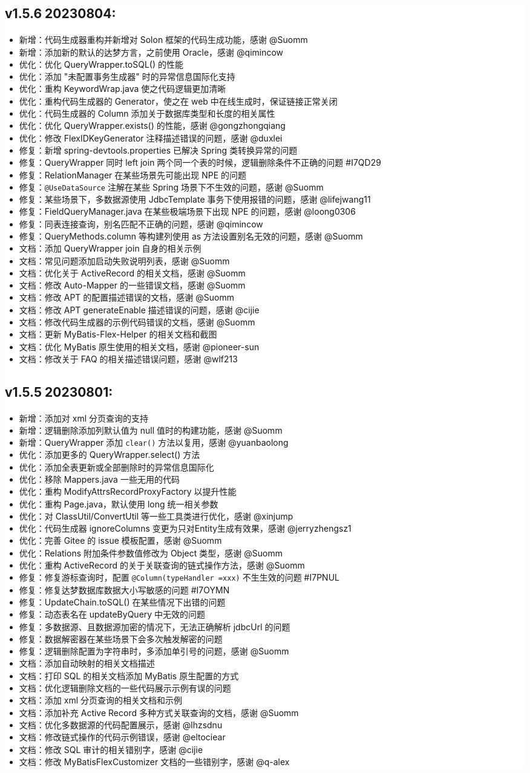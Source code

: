 

## v1.5.6 20230804:
- 新增：代码生成器重构并新增对 Solon 框架的代码生成功能，感谢 @Suomm
- 新增：添加新的默认的达梦方言，之前使用 Oracle，感谢 @qimincow
- 优化：优化 QueryWrapper.toSQL() 的性能
- 优化：添加 "未配置事务生成器" 时的异常信息国际化支持
- 优化：重构 KeywordWrap.java 使之代码逻辑更加清晰
- 优化：重构代码生成器的 Generator，使之在 web 中在线生成时，保证链接正常关闭
- 优化：代码生成器的 Column 添加关于数据库类型和长度的相关属性
- 优化：优化 QueryWrapper.exists() 的性能，感谢 @gongzhongqiang
- 优化：修改 FlexIDKeyGenerator 注释描述错误的问题，感谢 @duxlei
- 修复：新增 spring-devtools.properties 已解决 Spring 类转换异常的问题
- 修复：QueryWrapper 同时 left join 两个同一个表的时候，逻辑删除条件不正确的问题 #I7QD29
- 修复：RelationManager 在某些场景先可能出现 NPE 的问题
- 修复：`@UseDataSource` 注解在某些 Spring 场景下不生效的问题，感谢 @Suomm
- 修复：某些场景下，多数据源使用 JdbcTemplate 事务下使用报错的问题，感谢 @lifejwang11
- 修复：FieldQueryManager.java 在某些极端场景下出现 NPE 的问题，感谢 @loong0306
- 修复：同表连接查询，别名匹配不正确的问题，感谢 @qimincow
- 修复：QueryMethods.column 等构建列使用 as 方法设置别名无效的问题，感谢 @Suomm
- 文档：添加 QueryWrapper join 自身的相关示例
- 文档：常见问题添加启动失败说明列表，感谢 @Suomm
- 文档：优化关于 ActiveRecord 的相关文档，感谢 @Suomm
- 文档：修改 Auto-Mapper 的一些错误文档，感谢 @Suomm
- 文档：修改 APT 的配置描述错误的文档，感谢 @Suomm
- 文档：修改 APT generateEnable 描述错误的问题，感谢 @cijie
- 文档：修改代码生成器的示例代码错误的文档，感谢 @Suomm
- 文档：更新 MyBatis-Flex-Helper 的相关文档和截图
- 文档：优化 MyBatis 原生使用的相关文档，感谢 @pioneer-sun
- 文档：修改关于 FAQ 的相关描述错误问题，感谢 @wlf213



## v1.5.5 20230801:
- 新增：添加对 xml 分页查询的支持
- 新增：逻辑删除添加列默认值为 null 值时的构建功能，感谢 @Suomm
- 新增：QueryWrapper 添加 `clear()` 方法以复用，感谢 @yuanbaolong
- 优化：添加更多的 QueryWrapper.select() 方法
- 优化：添加全表更新或全部删除时的异常信息国际化
- 优化：移除 Mappers.java 一些无用的代码
- 优化：重构 ModifyAttrsRecordProxyFactory 以提升性能
- 优化：重构 Page.java，默认使用 long 统一相关参数
- 优化：对 ClassUtil/ConvertUtil 等一些工具类进行优化，感谢 @xinjump
- 优化：代码生成器 ignoreColumns 变更为只对Entity生成有效果，感谢 @jerryzhengsz1
- 优化：完善 Gitee 的 issue 模板配置，感谢 @Suomm
- 优化：Relations 附加条件参数值修改为 Object 类型，感谢 @Suomm
- 优化：重构 ActiveRecord 的关于关联查询的链式操作方法，感谢 @Suomm
- 修复：修复游标查询时，配置 `@Column(typeHandler =xxx)` 不生生效的问题 #I7PNUL
- 修复：修复达梦数据库数据大小写敏感的问题 #I7OYMN
- 修复：UpdateChain.toSQL() 在某些情况下出错的问题
- 修复：动态表名在 updateByQuery 中无效的问题
- 修复：多数据源、且数据源加密的情况下，无法正确解析 jdbcUrl 的问题
- 修复：数据解密器在某些场景下会多次触发解密的问题
- 修复：逻辑删除配置为字符串时，多添加单引号的问题，感谢 @Suomm
- 文档：添加自动映射的相关文档描述
- 文档：打印 SQL 的相关文档添加 MyBatis 原生配置的方式
- 文档：优化逻辑删除文档的一些代码展示示例有误的问题
- 文档：添加 xml 分页查询的相关文档和示例
- 文档：添加补充 Active Record 多种方式关联查询的文档，感谢 @Suomm
- 文档：优化多数据源的代码配置展示，感谢 @lhzsdnu
- 文档：修改链式操作的代码示例错误，感谢 @eltociear
- 文档：修改 SQL 审计的相关错别字，感谢 @cijie
- 文档：修改 MyBatisFlexCustomizer 文档的一些错别字，感谢 @q-alex
